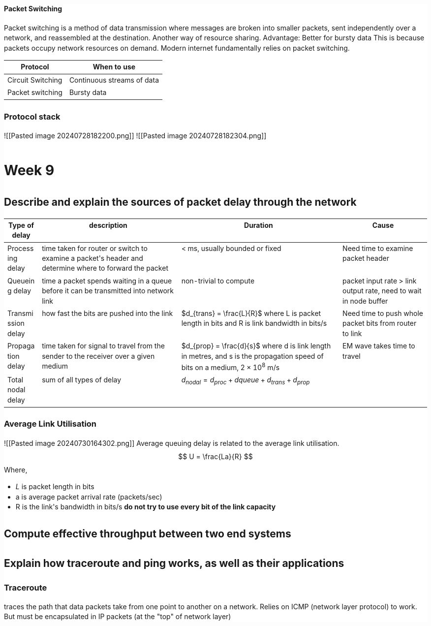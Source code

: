 #### Packet Switching
Packet switching is a method of data transmission where messages are broken into smaller packets, sent independently over a network, and reassembled at the destination. Another way of resource sharing.
	Advantage: Better for bursty data
This is because packets occupy network resources on demand. Modern internet fundamentally relies on packet switching.

| Protocol          | When to use                |
| ----------------- | -------------------------- |
| Circuit Switching | Continuous streams of data |
| Packet switching  | Bursty data                |
### Protocol stack
![[Pasted image 20240728182200.png]]
![[Pasted image 20240728182304.png]]



# Week 9
## Describe and explain the sources of packet delay through the network

| Type of delay      | description                                                                                            | Duration                                                                                                                           | Cause                                                             |
| ------------------ | ------------------------------------------------------------------------------------------------------ | ---------------------------------------------------------------------------------------------------------------------------------- | ----------------------------------------------------------------- |
| Processing delay   | time taken for router or switch to examine a packet's header and determine where to forward the packet | < ms, usually bounded or fixed                                                                                                     | Need time to examine packet header                                |
| Queueing delay     | time a packet spends waiting in a queue before it can be transmitted into network link                 | non-trivial to compute                                                                                                             | packet input rate > link output rate, need to wait in node buffer |
| Transmission delay | how fast the bits are pushed into the link                                                             | $d_{trans} = \frac{L}{R}$ where L is packet length in bits and R is link bandwidth in bits/s                                       | Need time to push whole packet bits from router to link           |
| Propagation delay  | time taken for signal to travel from the sender to the receiver over a given medium                    | $d_{prop} = \frac{d}{s}$ where d is link length in metres, and s is the propagation speed of bits on a medium, $2 \times 10^8$ m/s | EM wave takes time to travel                                      |
| Total nodal delay  | sum of all types of delay                                                                              | $d_{nodal} = d_{proc} + d{queue} + d_{trans} + d_{prop}$                                                                           |                                                                   |
### Average Link Utilisation
![[Pasted image 20240730164302.png]]
Average queuing delay is related to the average link utilisation.
$$
U = \frac{La}{R}
$$
Where,
- $L$ is packet length in bits
- a is average packet arrival rate (packets/sec)
- R is the link's bandwidth in bits/s
**do not try to use every bit of the link capacity**
## Compute effective throughput between two end systems
## Explain how traceroute and ping works, as well as their applications
### Traceroute
traces the path that data packets take from one point to another on a network. Relies on ICMP (network layer protocol) to work. But must be encapsulated in IP packets (at the "top" of network layer)
